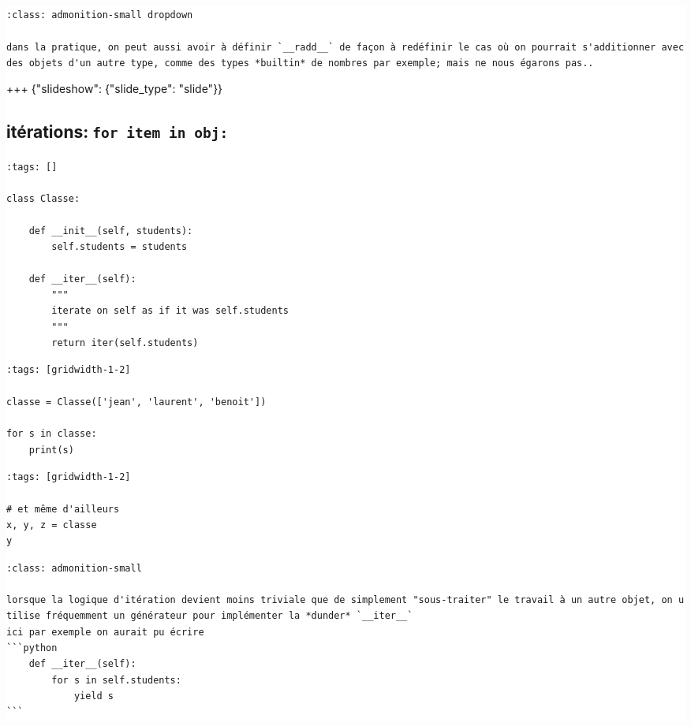 ````{admonition} en réalité c'est un peu plus subtil
:class: admonition-small dropdown

dans la pratique, on peut aussi avoir à définir `__radd__` de façon à redéfinir le cas où on pourrait s'additionner avec des objets d'un autre type, comme des types *builtin* de nombres par exemple; mais ne nous égarons pas..
````

+++ {"slideshow": {"slide_type": "slide"}}

## itérations: `for item in obj:`

```{code-cell} ipython3
:tags: []

class Classe:

    def __init__(self, students):
        self.students = students

    def __iter__(self):
        """
        iterate on self as if it was self.students
        """
        return iter(self.students)
```

```{code-cell} ipython3
:tags: [gridwidth-1-2]

classe = Classe(['jean', 'laurent', 'benoit'])

for s in classe:
    print(s)
```

```{code-cell} ipython3
:tags: [gridwidth-1-2]

# et même d'ailleurs
x, y, z = classe
y
```

````{admonition} utiliser un générateur
:class: admonition-small

lorsque la logique d'itération devient moins triviale que de simplement "sous-traiter" le travail à un autre objet, on utilise fréquemment un générateur pour implémenter la *dunder* `__iter__`  
ici par exemple on aurait pu écrire
```python
    def __iter__(self):
        for s in self.students:
            yield s
```
````
